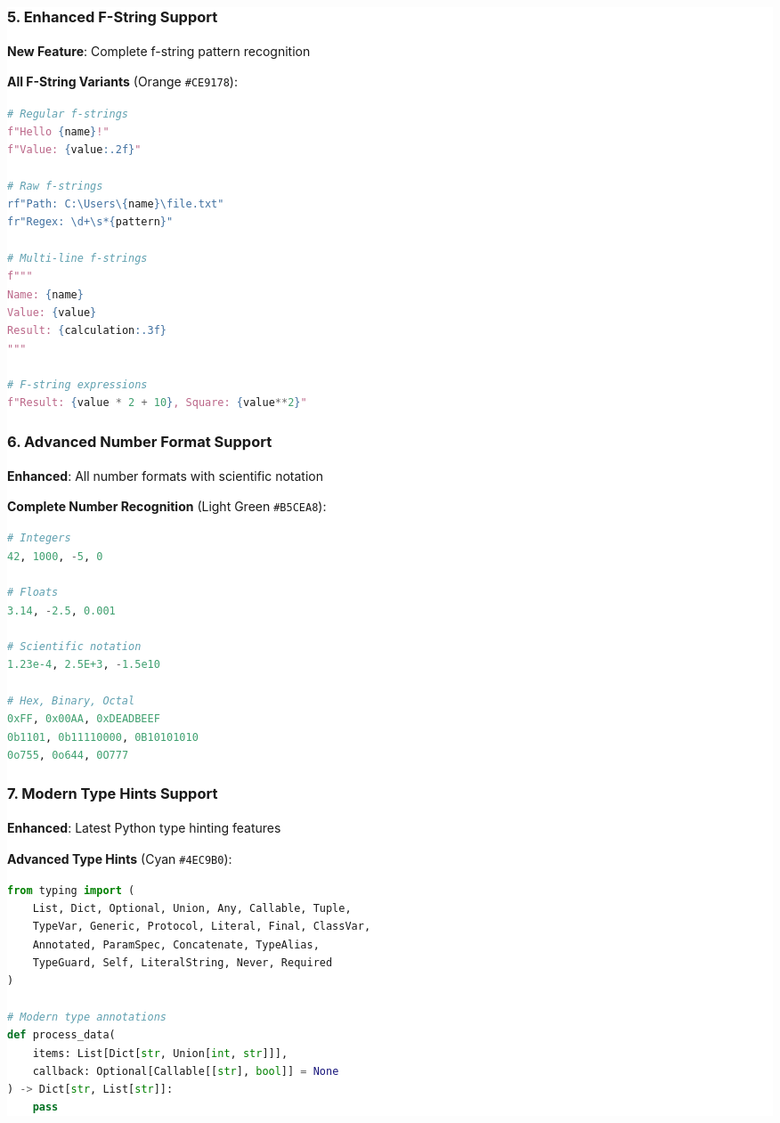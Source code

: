 ### 5. **Enhanced F-String Support**
**New Feature**: Complete f-string pattern recognition

**All F-String Variants** (Orange `#CE9178`):
```python
# Regular f-strings
f"Hello {name}!"
f"Value: {value:.2f}"

# Raw f-strings  
rf"Path: C:\Users\{name}\file.txt"
fr"Regex: \d+\s*{pattern}"

# Multi-line f-strings
f"""
Name: {name}
Value: {value}
Result: {calculation:.3f}
"""

# F-string expressions
f"Result: {value * 2 + 10}, Square: {value**2}"
```

### 6. **Advanced Number Format Support**
**Enhanced**: All number formats with scientific notation

**Complete Number Recognition** (Light Green `#B5CEA8`):
```python
# Integers
42, 1000, -5, 0

# Floats  
3.14, -2.5, 0.001

# Scientific notation
1.23e-4, 2.5E+3, -1.5e10

# Hex, Binary, Octal
0xFF, 0x00AA, 0xDEADBEEF
0b1101, 0b11110000, 0B10101010  
0o755, 0o644, 0O777
```

### 7. **Modern Type Hints Support**
**Enhanced**: Latest Python type hinting features

**Advanced Type Hints** (Cyan `#4EC9B0`):
```python
from typing import (
    List, Dict, Optional, Union, Any, Callable, Tuple,
    TypeVar, Generic, Protocol, Literal, Final, ClassVar,
    Annotated, ParamSpec, Concatenate, TypeAlias,
    TypeGuard, Self, LiteralString, Never, Required
)

# Modern type annotations
def process_data(
    items: List[Dict[str, Union[int, str]]],
    callback: Optional[Callable[[str], bool]] = None
) -> Dict[str, List[str]]:
    pass
```
